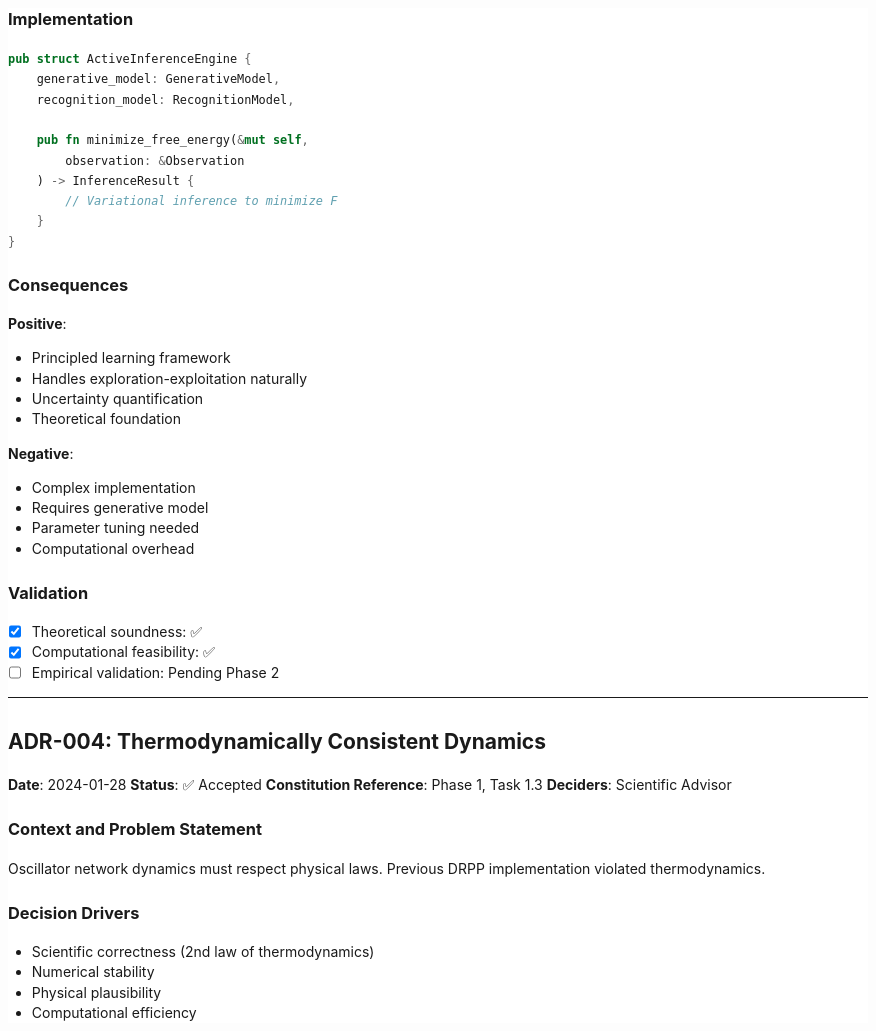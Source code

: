 ### Implementation

```rust
pub struct ActiveInferenceEngine {
    generative_model: GenerativeModel,
    recognition_model: RecognitionModel,

    pub fn minimize_free_energy(&mut self,
        observation: &Observation
    ) -> InferenceResult {
        // Variational inference to minimize F
    }
}
```

### Consequences

**Positive**:
- Principled learning framework
- Handles exploration-exploitation naturally
- Uncertainty quantification
- Theoretical foundation

**Negative**:
- Complex implementation
- Requires generative model
- Parameter tuning needed
- Computational overhead

### Validation

- [x] Theoretical soundness: ✅
- [x] Computational feasibility: ✅
- [ ] Empirical validation: Pending Phase 2

---

## ADR-004: Thermodynamically Consistent Dynamics

**Date**: 2024-01-28
**Status**: ✅ Accepted
**Constitution Reference**: Phase 1, Task 1.3
**Deciders**: Scientific Advisor

### Context and Problem Statement

Oscillator network dynamics must respect physical laws. Previous DRPP implementation violated thermodynamics.

### Decision Drivers

- Scientific correctness (2nd law of thermodynamics)
- Numerical stability
- Physical plausibility
- Computational efficiency
